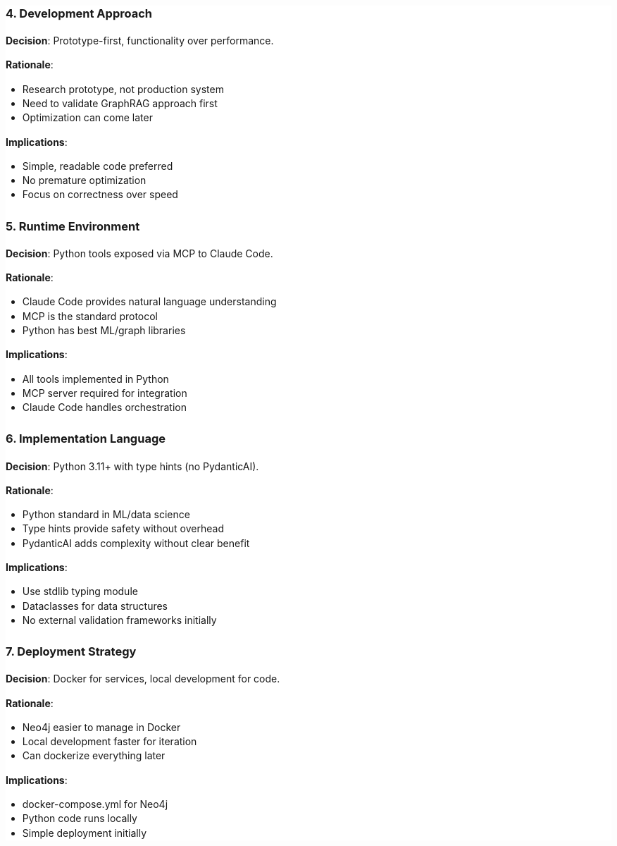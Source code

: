 ### 4. Development Approach

**Decision**: Prototype-first, functionality over performance.

**Rationale**:
- Research prototype, not production system
- Need to validate GraphRAG approach first
- Optimization can come later

**Implications**:
- Simple, readable code preferred
- No premature optimization
- Focus on correctness over speed

### 5. Runtime Environment

**Decision**: Python tools exposed via MCP to Claude Code.

**Rationale**:
- Claude Code provides natural language understanding
- MCP is the standard protocol
- Python has best ML/graph libraries

**Implications**:
- All tools implemented in Python
- MCP server required for integration
- Claude Code handles orchestration

### 6. Implementation Language

**Decision**: Python 3.11+ with type hints (no PydanticAI).

**Rationale**:
- Python standard in ML/data science
- Type hints provide safety without overhead
- PydanticAI adds complexity without clear benefit

**Implications**:
- Use stdlib typing module
- Dataclasses for data structures
- No external validation frameworks initially

### 7. Deployment Strategy

**Decision**: Docker for services, local development for code.

**Rationale**:
- Neo4j easier to manage in Docker
- Local development faster for iteration
- Can dockerize everything later

**Implications**:
- docker-compose.yml for Neo4j
- Python code runs locally
- Simple deployment initially
